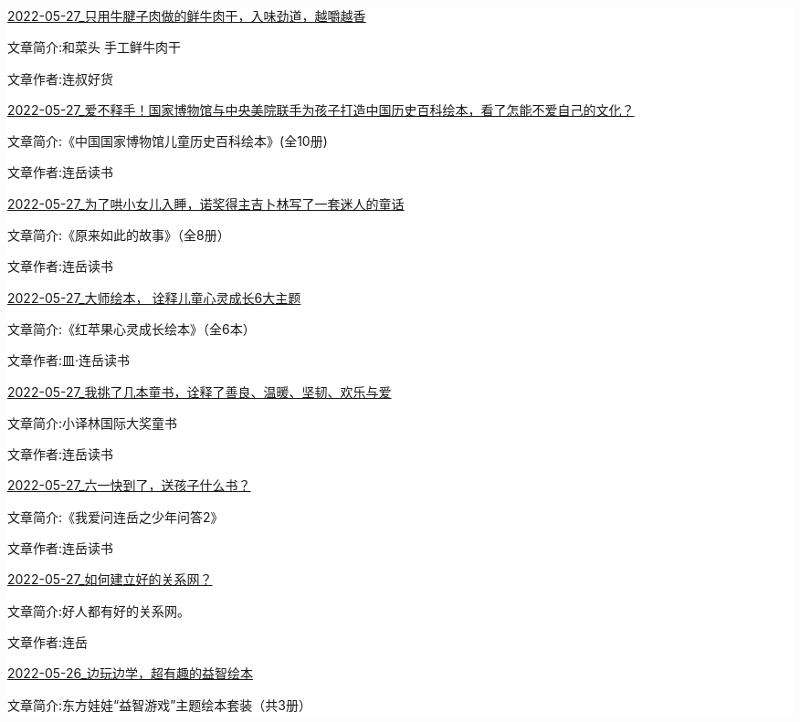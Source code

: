 [2022-05-27_只用牛腱子肉做的鲜牛肉干，入味劲道，越嚼越香](http://mp.weixin.qq.com/s?__biz=MjM5NDU0Mjk2MQ==&mid=2651784361&idx=2&sn=36827d6d9f3b54912f94d1c58b988368&chksm=bd7d80b78a0a09a143d29aabf99e0575c1a4af79184c98ab9e58b78e044e359b5e97f4f5bf61&scene=27#wechat_redirect)

文章简介:和菜头 手工鲜牛肉干

文章作者:连叔好货

[2022-05-27_爱不释手！国家博物馆与中央美院联手为孩子打造中国历史百科绘本，看了怎能不爱自己的文化？](http://mp.weixin.qq.com/s?__biz=MjM5NDU0Mjk2MQ==&mid=2651784361&idx=3&sn=0342c1b0ed66d925cf42ad8cf9542486&chksm=bd7d80b78a0a09a172ba42980cd4fa0eff16e468b7438145a0ceb02eebb63fc3acada253aa87&scene=27#wechat_redirect)

文章简介:《中国国家博物馆儿童历史百科绘本》(全10册)

文章作者:连岳读书

[2022-05-27_为了哄小女儿入睡，诺奖得主吉卜林写了一套迷人的童话](http://mp.weixin.qq.com/s?__biz=MjM5NDU0Mjk2MQ==&mid=2651784361&idx=4&sn=4f9d047ea3ea7cc57c2df91d3d428c96&chksm=bd7d80b78a0a09a19f941168bffc13cd360530d10ca2dfbfc4efe02883649fef7386a8722896&scene=27#wechat_redirect)

文章简介:《原来如此的故事》（全8册）

文章作者:连岳读书

[2022-05-27_大师绘本， 诠释儿童心灵成长6大主题](http://mp.weixin.qq.com/s?__biz=MjM5NDU0Mjk2MQ==&mid=2651784361&idx=5&sn=15c2ec42627fe6da5eaa0b0805b040a2&chksm=bd7d80b78a0a09a1a6775a38aed6ca16eb45c4210c6108921821190096d27d06ebb1e45bbd30&scene=27#wechat_redirect)

文章简介:《红苹果心灵成长绘本》（全6本）

文章作者:皿·连岳读书

[2022-05-27_我挑了几本童书，诠释了善良、温暖、坚韧、欢乐与爱](http://mp.weixin.qq.com/s?__biz=MjM5NDU0Mjk2MQ==&mid=2651784361&idx=6&sn=83c9810b1f033fb246c3597749680379&chksm=bd7d80b78a0a09a1c33c5bf4c1296df5b3944be141a8e213492b149b643019bfd4dc65c2db59&scene=27#wechat_redirect)

文章简介:小译林国际大奖童书

文章作者:连岳读书

[2022-05-27_六一快到了，送孩子什么书？](http://mp.weixin.qq.com/s?__biz=MjM5NDU0Mjk2MQ==&mid=2651784361&idx=7&sn=adee343e2ced33ac2208c9a0b39931ba&chksm=bd7d80b78a0a09a12054a0cbc8c8205394f832336f8e993dd9799f92adb70618a96f0f1bc7b0&scene=27#wechat_redirect)

文章简介:《我爱问连岳之少年问答2》

文章作者:连岳读书

[2022-05-27_如何建立好的关系网？](http://mp.weixin.qq.com/s?__biz=MjM5NDU0Mjk2MQ==&mid=2651784361&idx=1&sn=5c1096693dd56150c3b3afa9b3977e29&chksm=bd7d80b78a0a09a1a00366d0c07b760ae2aba860f0d35f95e3da2d17063bb58747eb5ba274ac&scene=27#wechat_redirect)

文章简介:好人都有好的关系网。

文章作者:连岳

[2022-05-26_边玩边学，超有趣的益智绘本](http://mp.weixin.qq.com/s?__biz=MjM5NDU0Mjk2MQ==&mid=2651784295&idx=2&sn=385167a2dc0cdda53e91614b8ba38c63&chksm=bd7d80798a0a096f72afdd3fe7d7e080d9020d04f91cace796ddd7b4d54fc5cd0ade1e3dfad7&scene=27#wechat_redirect)

文章简介:东方娃娃“益智游戏”主题绘本套装（共3册）​
